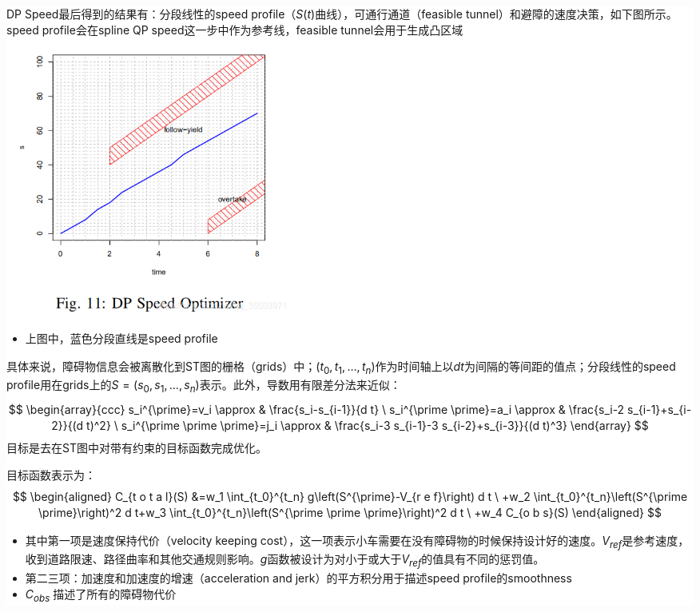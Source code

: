 DP Speed最后得到的结果有：分段线性的speed profile（$S(t)$曲线），可通行通道（feasible tunnel）和避障的速度决策，如下图所示。speed profile会在spline QP speed这一步中作为参考线，feasible tunnel会用于生成凸区域

<img src="../../imgs/watermark,type_ZmFuZ3poZW5naGVpdGk,shadow_10,text_aHR0cHM6Ly9ibG9nLmNzZG4ubmV0L3FxXzM1NTAzOTcx,size_16,color_FFFFFF,t_70-1708407978481-7.png" alt="在这里插入图片描述" style="zoom:67%;" />

- 上图中，蓝色分段直线是speed profile

具体来说，障碍物信息会被离散化到ST图的栅格（grids）中；$\left(t_0, t_1, \ldots, t_n\right)$作为时间轴上以$dt$为间隔的等间距的值点；分段线性的speed profile用在grids上的$S=\left(s_0, s_1, \ldots, s_n\right)$表示。此外，导数用有限差分法来近似： 
$$
\begin{array}{ccc} s_i^{\prime}=v_i \approx & \frac{s_i-s_{i-1}}{d t} \ s_i^{\prime \prime}=a_i \approx & \frac{s_i-2 s_{i-1}+s_{i-2}}{(d t)^2} \ s_i^{\prime \prime \prime}=j_i \approx & \frac{s_i-3 s_{i-1}-3 s_{i-2}+s_{i-3}}{(d t)^3} \end{array}
$$
目标是去在ST图中对带有约束的目标函数完成优化。

目标函数表示为：
$$
 \begin{aligned} C_{t o t a l}(S) &=w_1 \int_{t_0}^{t_n} g\left(S^{\prime}-V_{r e f}\right) d t \ +w_2 \int_{t_0}^{t_n}\left(S^{\prime \prime}\right)^2 d t+w_3 \int_{t_0}^{t_n}\left(S^{\prime \prime \prime}\right)^2 d t \ +w_4 C_{o b s}(S) \end{aligned} 
$$

- 其中第一项是速度保持代价（velocity keeping cost），这一项表示小车需要在没有障碍物的时候保持设计好的速度。$V_{r e f}$是参考速度，收到道路限速、路径曲率和其他交通规则影响。$g$函数被设计为对小于或大于$V_{ref}$的值具有不同的惩罚值。
- 第二三项：加速度和加速度的增速（acceleration and jerk）的平方积分用于描述speed profile的smoothness
- $C_{obs}$ 描述了所有的障碍物代价
